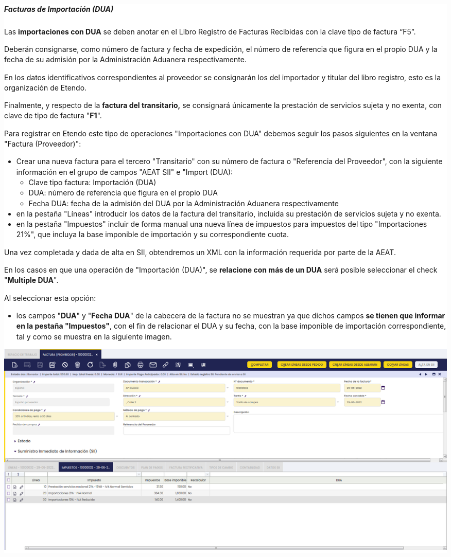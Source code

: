 ##### **Facturas de Importación (DUA)**

Las **importaciones con DUA** se deben anotar en el Libro Registro de Facturas Recibidas con la clave tipo de factura “F5”.

Deberán consignarse, como número de factura y fecha de expedición, el número de referencia que figura en el propio DUA y la fecha de su admisión por la Administración Aduanera respectivamente.

En los datos identificativos correspondientes al proveedor se consignarán los del importador y titular del libro registro, esto es la organización de Etendo.

Finalmente, y respecto de la **factura del transitario,** se consignará únicamente la prestación de servicios sujeta y no exenta, con clave de tipo de factura "**F1**".

Para registrar en Etendo este tipo de operaciones "Importaciones con DUA" debemos seguir los pasos siguientes en la ventana "Factura (Proveedor)":

- Crear una nueva factura para el tercero "Transitario" con su número de factura o "Referencia del Proveedor", con la siguiente información en el grupo de campos "AEAT SII" e "Import (DUA):
  - Clave tipo factura: Importación (DUA)
  - DUA: número de referencia que figura en el propio DUA
  - Fecha DUA: fecha de la admisión del DUA por la Administración Aduanera respectivamente
- en la pestaña "Líneas" introducir los datos de la factura del transitario, incluida su prestación de servicios sujeta y no exenta.
- en la pestaña "Impuestos" incluir de forma manual una nueva línea de impuestos para impuestos del tipo "Importaciones 21%", que incluya la base imponible de importación y su correspondiente cuota.

Una vez completada y dada de alta en SII, obtendremos un XML con la información requerida por parte de la AEAT.

En los casos en que una operación de "Importación (DUA)", se **relacione con más de un DUA** será posible seleccionar el check "**Multiple DUA**".

Al seleccionar esta opción:

- los campos "**DUA**" y "**Fecha DUA**" de la cabecera de la factura no se muestran ya que dichos campos **se tienen que informar en la pestaña "Impuestos"**, con el fin de relacionar el DUA y su fecha, con la base imponible de importación correspondiente, tal y como se muestra en la siguiente imagen.

![](/assets/drive/lFZBqb1lzXOH1Y1FtRibpnZJ3Rh9aXTirC2xlThC9N6okNSa2pFWBQa0582MMpvssLILoOwm27vTXyXK4Vxi0qIAN537ODDJZ8GuVDik669avGDaIn2K3ShmyjKRcwSBXiGJ6Hz_YNCazPDxOh8.png)
